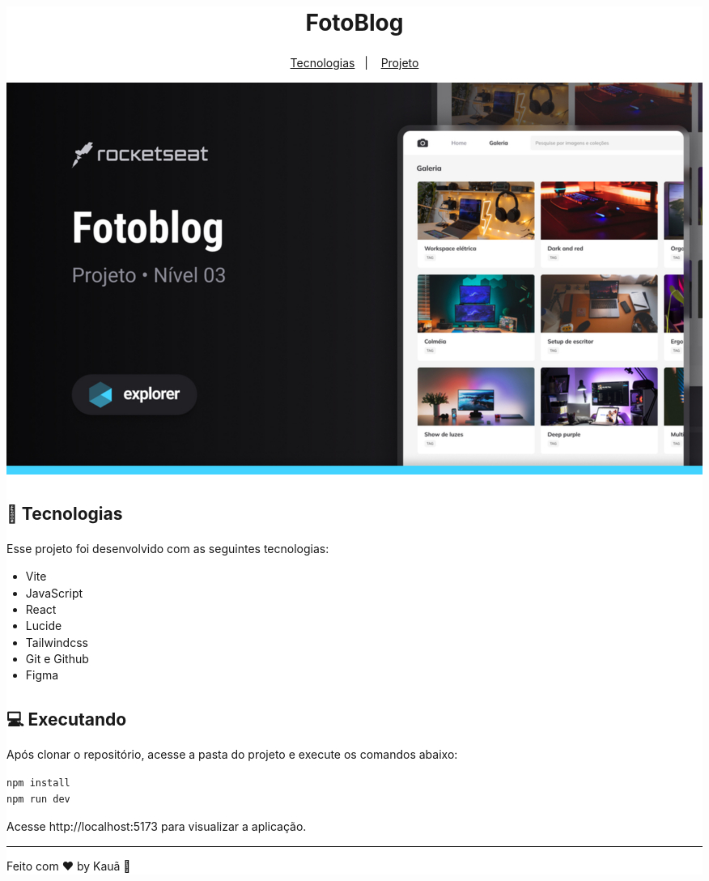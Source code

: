 <h1 align="center">FotoBlog</h1>
<p align="center">
  <a href="#-tecnologias">Tecnologias</a>&nbsp;&nbsp;&nbsp;|&nbsp;&nbsp;&nbsp;
  <a href="#-projeto">Projeto</a>
</p>


<p align="center">
  <img alt="FotoBlog" src=".github/preview.jpg" width="100%">
</p>

## 🚀 Tecnologias

Esse projeto foi desenvolvido com as seguintes tecnologias:

- Vite
- JavaScript
- React
- Lucide
- Tailwindcss
- Git e Github
- Figma


## 💻 Executando

Após clonar o repositório, acesse a pasta do projeto e execute os comandos abaixo:

```sh
npm install
npm run dev
```

Acesse http://localhost:5173 para visualizar a aplicação.

---

Feito com ♥ by Kauã :wave: